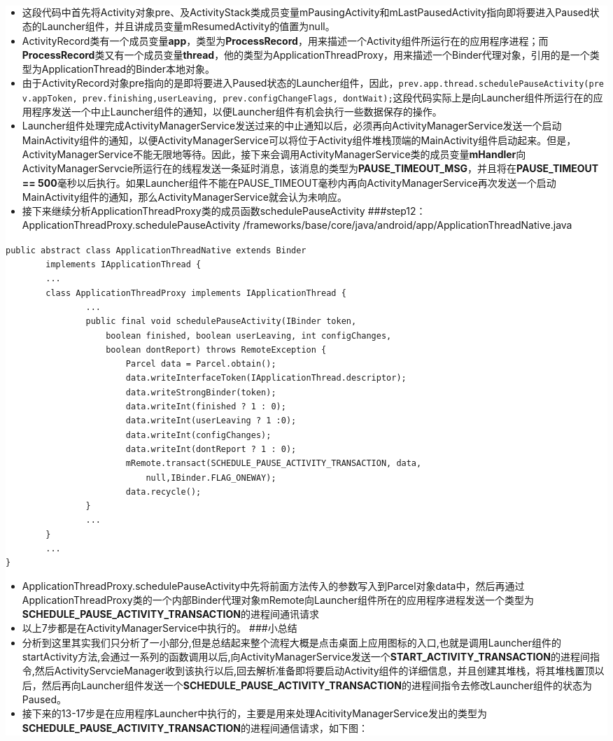 - 这段代码中首先将Activity对象pre、及ActivityStack类成员变量mPausingActivity和mLastPausedActivity指向即将要进入Paused状态的Launcher组件，并且讲成员变量mResumedActivity的值置为null。
- ActivityRecord类有一个成员变量**app**，类型为**ProcessRecord**，用来描述一个Activity组件所运行在的应用程序进程；而**ProcessRecord**类又有一个成员变量**thread**，他的类型为ApplicationThreadProxy，用来描述一个Binder代理对象，引用的是一个类型为ApplicationThread的Binder本地对象。
- 由于ActivityRecord对象pre指向的是即将要进入Paused状态的Launcher组件，因此，`prev.app.thread.schedulePauseActivity(prev.appToken, prev.finishing,userLeaving, prev.configChangeFlags, dontWait);`这段代码实际上是向Launcher组件所运行在的应用程序发送一个中止Launcher组件的通知，以便Launcher组件有机会执行一些数据保存的操作。
- Launcher组件处理完成ActivityManagerService发送过来的中止通知以后，必须再向ActivityManagerService发送一个启动MainActivity组件的通知，以便ActivityManagerService可以将位于Activity组件堆栈顶端的MainActivity组件启动起来。但是，ActivityManagerService不能无限地等待。因此，接下来会调用ActivityManagerService类的成员变量**mHandler**向ActivityManagerServcie所运行在的线程发送一条延时消息，该消息的类型为**PAUSE_TIMEOUT_MSG**，并且将在**PAUSE_TIMEOUT == 500**毫秒以后执行。如果Launcher组件不能在PAUSE_TIMEOUT毫秒内再向ActivityManagerService再次发送一个启动MainActivity组件的通知，那么ActivityManagerService就会认为未响应。
- 接下来继续分析ApplicationThreadProxy类的成员函数schedulePauseActivity
###step12：ApplicationThreadProxy.schedulePauseActivity
/frameworks/base/core/java/android/app/ApplicationThreadNative.java
```
public abstract class ApplicationThreadNative extends Binder
        implements IApplicationThread {
        ...
        class ApplicationThreadProxy implements IApplicationThread {
		        ...
		        public final void schedulePauseActivity(IBinder token, 
			        boolean finished, boolean userLeaving, int configChanges, 
			        boolean dontReport) throws RemoteException {
						Parcel data = Parcel.obtain();
						data.writeInterfaceToken(IApplicationThread.descriptor);
						data.writeStrongBinder(token);
						data.writeInt(finished ? 1 : 0);
						data.writeInt(userLeaving ? 1 :0);
						data.writeInt(configChanges);
						data.writeInt(dontReport ? 1 : 0);
						mRemote.transact(SCHEDULE_PAUSE_ACTIVITY_TRANSACTION, data, 
							null,IBinder.FLAG_ONEWAY);
						data.recycle();
				}
		        ...
        }
        ...
}
```
- ApplicationThreadProxy.schedulePauseActivity中先将前面方法传入的参数写入到Parcel对象data中，然后再通过ApplicationThreadProxy类的一个内部Binder代理对象mRemote向Launcher组件所在的应用程序进程发送一个类型为**SCHEDULE_PAUSE_ACTIVITY_TRANSACTION**的进程间通讯请求
- 以上7步都是在ActivityManagerService中执行的。
###小总结
- 分析到这里其实我们只分析了一小部分,但是总结起来整个流程大概是点击桌面上应用图标的入口,也就是调用Launcher组件的startActivity方法,会通过一系列的函数调用以后,向ActivityManagerService发送一个**START_ACTIVITY_TRANSACTION**的进程间指令,然后ActivityServcieManager收到该执行以后,回去解析准备即将要启动Activity组件的详细信息，并且创建其堆栈，将其堆栈置顶以后，然后再向Launcher组件发送一个**SCHEDULE_PAUSE_ACTIVITY_TRANSACTION**的进程间指令去修改Launcher组件的状态为Paused。
- 接下来的13-17步是在应用程序Launcher中执行的，主要是用来处理AcitivityManagerService发出的类型为**SCHEDULE_PAUSE_ACTIVITY_TRANSACTION**的进程间通信请求，如下图：